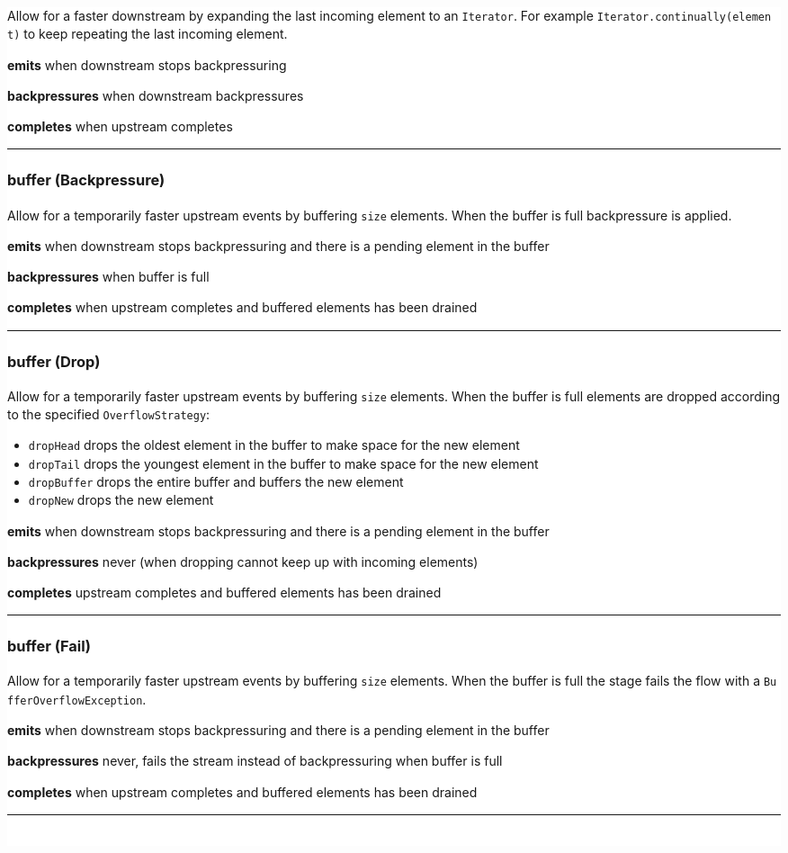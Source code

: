 Allow for a faster downstream by expanding the last incoming element to an `Iterator`. For example
`Iterator.continually(element)` to keep repeating the last incoming element.

**emits** when downstream stops backpressuring

**backpressures** when downstream backpressures

**completes** when upstream completes

---------------------------------------------------------------

### buffer (Backpressure)

Allow for a temporarily faster upstream events by buffering `size` elements. When the buffer is full backpressure
is applied.

**emits** when downstream stops backpressuring and there is a pending element in the buffer

**backpressures** when buffer is full

**completes** when upstream completes and buffered elements has been drained

---------------------------------------------------------------

### buffer (Drop)

Allow for a temporarily faster upstream events by buffering `size` elements. When the buffer is full elements are
dropped according to the specified `OverflowStrategy`:

 * `dropHead` drops the oldest element in the buffer to make space for the new element
 * `dropTail` drops the youngest element in the buffer to make space for the new element
 * `dropBuffer` drops the entire buffer and buffers the new element
 * `dropNew` drops the new element

**emits** when downstream stops backpressuring and there is a pending element in the buffer

**backpressures** never (when dropping cannot keep up with incoming elements)

**completes** upstream completes and buffered elements has been drained

---------------------------------------------------------------

### buffer (Fail)

Allow for a temporarily faster upstream events by buffering `size` elements. When the buffer is full the stage fails
the flow with a `BufferOverflowException`.

**emits** when downstream stops backpressuring and there is a pending element in the buffer

**backpressures** never, fails the stream instead of backpressuring when buffer is full

**completes** when upstream completes and buffered elements has been drained

---------------------------------------------------------------

<br/>
